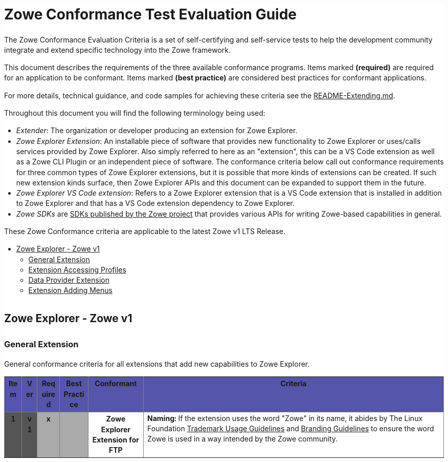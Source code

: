# Zowe Conformance Test Evaluation Guide

The Zowe Conformance Evaluation Criteria is a set of self-certifying and self-service tests to help the development community integrate and extend specific technology into the Zowe framework.

This document describes the requirements of the three available conformance programs. Items marked **(required)** are required for an application to be conformant. Items marked **(best practice)** are considered best practices for conformant applications.

For more details, technical guidance, and code samples for achieving these criteria see the [README-Extending.md](README-Extending.md).

Throughout this document you will find the following terminology being used:

- _Extender_: The organization or developer producing an extension for Zowe Explorer.
- _Zowe Explorer Extension_: An installable piece of software that provides new functionality to Zowe Explorer or uses/calls services provided by Zowe Explorer. Also simply referred to here as an "extension", this can be a VS Code extension as well as a Zowe CLI Plugin or an independent piece of software. The conformance criteria below call out conformance requirements for three common types of Zowe Explorer extensions, but it is possible that more kinds of extensions can be created. If such new extension kinds surface, then Zowe Explorer APIs and this document can be expanded to support them in the future.
- _Zowe Explorer VS Code extension_: Refers to a Zowe Explorer extension that is a VS Code extension that is installed in addition to Zowe Explorer and that has a VS Code extension dependency to Zowe Explorer.
- _Zowe SDKs_ are [SDKs published by the Zowe project](https://docs.zowe.org/stable/user-guide/sdks-using) that provides various APIs for writing Zowe-based capabilities in general.

These Zowe Conformance criteria are applicable to the latest Zowe v1 LTS Release.

- [Zowe Explorer - Zowe v1](#zowe-explorer---zowe-v1)
  - [General Extension](#general-extension)
  - [Extension Accessing Profiles](#extension-accessing-profiles)
  - [Data Provider Extension](#data-provider-extension)
  - [Extension Adding Menus](#extension-adding-menus)

## Zowe Explorer - Zowe v1

### General Extension

General conformance criteria for all extensions that add new capabilities to Zowe Explorer.

<table rules="all">
 <thead>
 <th style=background-color:#5555AA>Item </th>
 <th style=background-color:#5555AA>Ver </th>
 <th style=background-color:#5555AA>Required </th>
 <th style=background-color:#5555AA>Best Practice </th>
 <th style=background-color:#5555AA>Conformant </th>
 <th style=background-color:#5555AA>Criteria </th>
 </thead>

 <tr>
   <th style="background-color:#555555">1</th>
   <th style="background-color:#555555">v1</th>
   <th style="background-color:#AAAAAA">x</th>
   <th style="background-color:#AAAAAA"></th>
   <th>Zowe Explorer Extension for FTP</th>
   <td><b>Naming:</b> If the extension uses the word "Zowe" in its name, it abides by The Linux Foundation <a href="https://www.linuxfoundation.org/trademark-usage/">Trademark Usage Guidelines</a> and <a href="https://www.openmainframeproject.org/branding-guidelines">Branding Guidelines</a> to ensure the word Zowe is used in a way intended by the Zowe community.</td>
 </tr>
